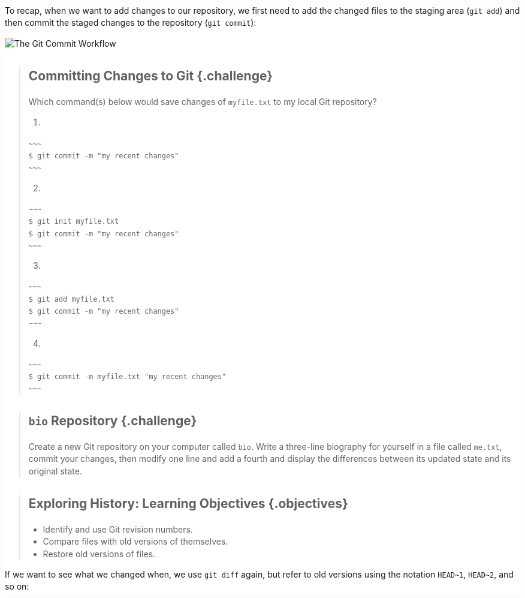 To recap, when we want to add changes to our repository,
we first need to add the changed files to the staging area
(`git add`) and then commit the staged changes to the
repository (`git commit`):

![The Git Commit Workflow](fig/git-committing.svg)


> ## Committing Changes to Git {.challenge}
>
> Which command(s) below would save changes of `myfile.txt` to my local Git repository?
>
> 1. 
>
>     ~~~
>     $ git commit -m "my recent changes"
>     ~~~
> 2. 
>
>     ~~~
>     $ git init myfile.txt
>     $ git commit -m "my recent changes"
>     ~~~
> 3. 
>
>     ~~~
>     $ git add myfile.txt
>     $ git commit -m "my recent changes"
>     ~~~
> 4. 
>
>     ~~~
>     $ git commit -m myfile.txt "my recent changes"
>     ~~~

> ## `bio` Repository {.challenge}
>
> Create a new Git repository on your computer called `bio`.
> Write a three-line biography for yourself in a file called `me.txt`,
> commit your changes,
> then modify one line and add a fourth and display the differences
> between its updated state and its original state.


> ## Exploring History: Learning Objectives {.objectives}
> 
> *   Identify and use Git revision numbers.
> *   Compare files with old versions of themselves.
> *   Restore old versions of files.


If we want to see what we changed when,
we use `git diff` again,
but refer to old versions
using the notation `HEAD~1`, `HEAD~2`, and so on:
